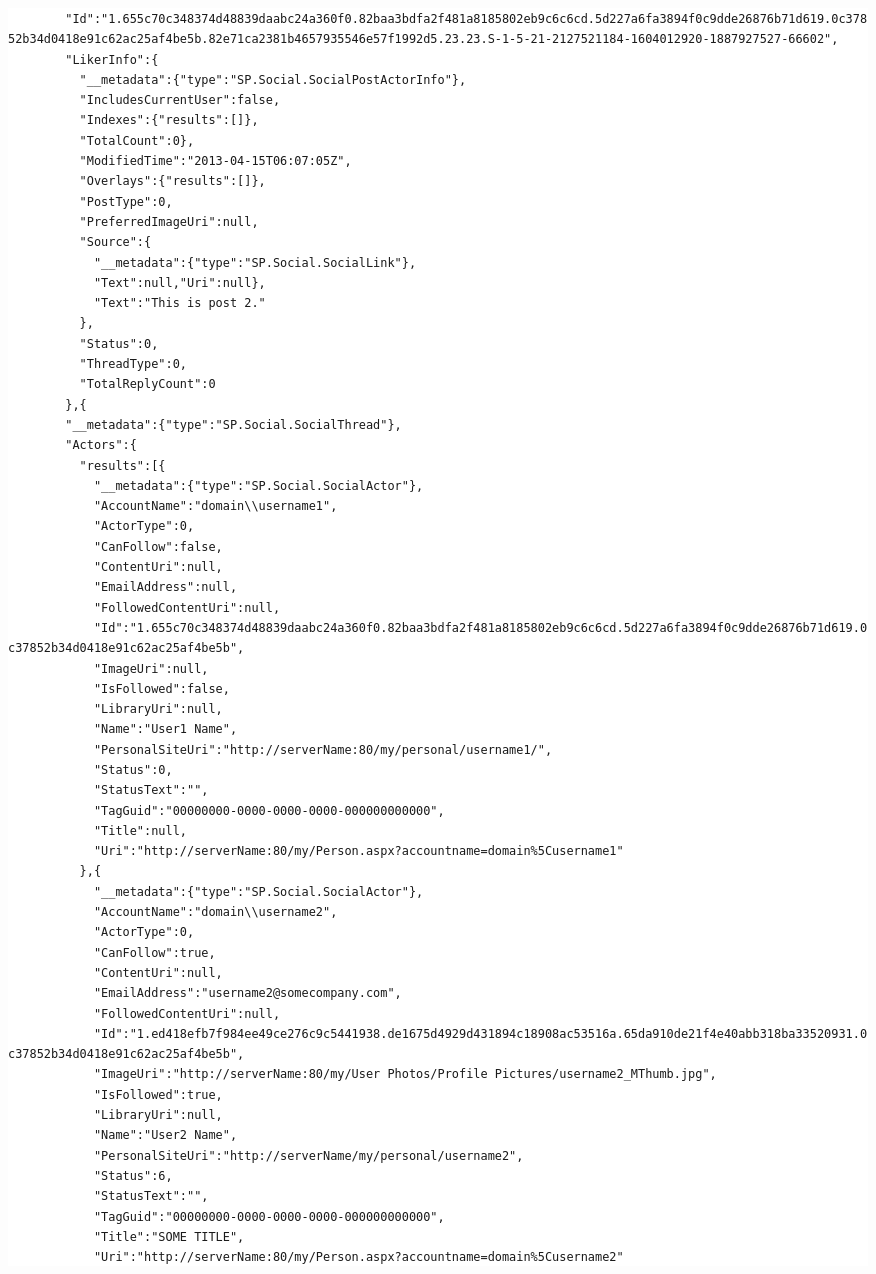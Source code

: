 ```
        "Id":"1.655c70c348374d48839daabc24a360f0.82baa3bdfa2f481a8185802eb9c6c6cd.5d227a6fa3894f0c9dde26876b71d619.0c37852b34d0418e91c62ac25af4be5b.82e71ca2381b4657935546e57f1992d5.23.23.S-1-5-21-2127521184-1604012920-1887927527-66602",
        "LikerInfo":{
          "__metadata":{"type":"SP.Social.SocialPostActorInfo"},
          "IncludesCurrentUser":false, 
          "Indexes":{"results":[]},
          "TotalCount":0},
          "ModifiedTime":"2013-04-15T06:07:05Z",
          "Overlays":{"results":[]},
          "PostType":0, 
          "PreferredImageUri":null, 
          "Source":{
            "__metadata":{"type":"SP.Social.SocialLink"},
            "Text":null,"Uri":null},
            "Text":"This is post 2." 
          }, 
          "Status":0, 
          "ThreadType":0, 
          "TotalReplyCount":0
        },{
        "__metadata":{"type":"SP.Social.SocialThread"},
        "Actors":{
          "results":[{
            "__metadata":{"type":"SP.Social.SocialActor"},
            "AccountName":"domain\\username1",
            "ActorType":0, 
            "CanFollow":false, 
            "ContentUri":null, 
            "EmailAddress":null, 
            "FollowedContentUri":null, 
            "Id":"1.655c70c348374d48839daabc24a360f0.82baa3bdfa2f481a8185802eb9c6c6cd.5d227a6fa3894f0c9dde26876b71d619.0c37852b34d0418e91c62ac25af4be5b",
            "ImageUri":null, 
            "IsFollowed":false, 
            "LibraryUri":null, 
            "Name":"User1 Name",
            "PersonalSiteUri":"http://serverName:80/my/personal/username1/",
            "Status":0, 
            "StatusText":"",
            "TagGuid":"00000000-0000-0000-0000-000000000000",
            "Title":null, 
            "Uri":"http://serverName:80/my/Person.aspx?accountname=domain%5Cusername1"
          },{
            "__metadata":{"type":"SP.Social.SocialActor"},
            "AccountName":"domain\\username2",
            "ActorType":0, 
            "CanFollow":true, 
            "ContentUri":null, 
            "EmailAddress":"username2@somecompany.com",
            "FollowedContentUri":null, 
            "Id":"1.ed418efb7f984ee49ce276c9c5441938.de1675d4929d431894c18908ac53516a.65da910de21f4e40abb318ba33520931.0c37852b34d0418e91c62ac25af4be5b",
            "ImageUri":"http://serverName:80/my/User Photos/Profile Pictures/username2_MThumb.jpg",
            "IsFollowed":true, 
            "LibraryUri":null, 
            "Name":"User2 Name",
            "PersonalSiteUri":"http://serverName/my/personal/username2",
            "Status":6, 
            "StatusText":"",
            "TagGuid":"00000000-0000-0000-0000-000000000000",
            "Title":"SOME TITLE",
            "Uri":"http://serverName:80/my/Person.aspx?accountname=domain%5Cusername2"
```
